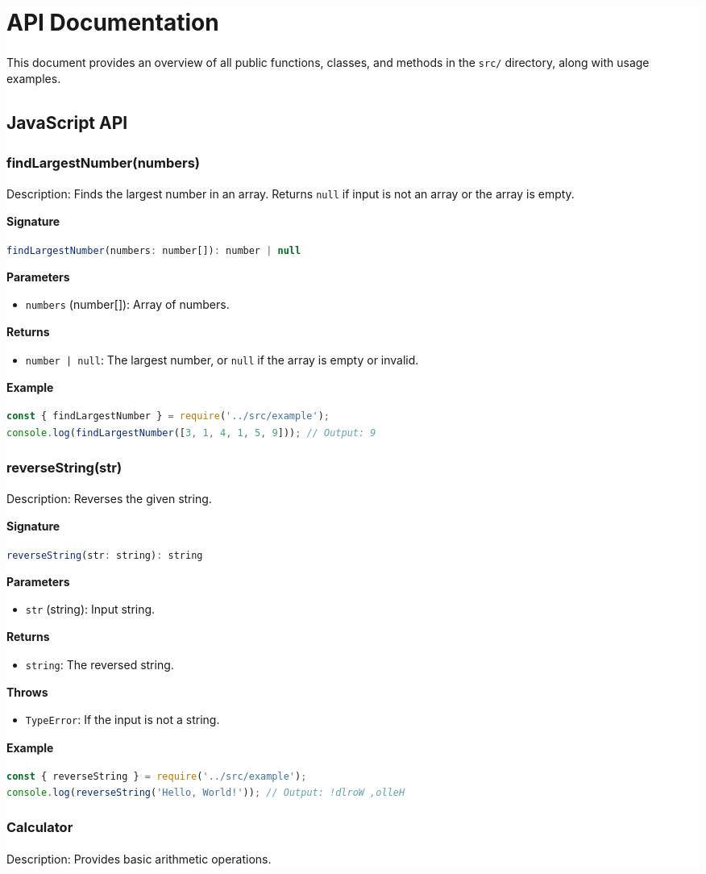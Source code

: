 # API Documentation

This document provides an overview of all public functions, classes, and methods in the `src/` directory, along with usage examples.

## JavaScript API

### findLargestNumber(numbers)

Description: Finds the largest number in an array. Returns `null` if input is not an array or the array is empty.

**Signature**  
```js
findLargestNumber(numbers: number[]): number | null
```

**Parameters**  
- `numbers` (number[]): Array of numbers.

**Returns**  
- `number | null`: The largest number, or `null` if the array is empty or invalid.

**Example**  
```js
const { findLargestNumber } = require('../src/example');  
console.log(findLargestNumber([3, 1, 4, 1, 5, 9])); // Output: 9  
```

### reverseString(str)

Description: Reverses the given string.

**Signature**  
```js
reverseString(str: string): string
```

**Parameters**  
- `str` (string): Input string.

**Returns**  
- `string`: The reversed string.

**Throws**  
- `TypeError`: If the input is not a string.

**Example**  
```js
const { reverseString } = require('../src/example');  
console.log(reverseString('Hello, World!')); // Output: !dlroW ,olleH  
```

### Calculator

Description: Provides basic arithmetic operations.
